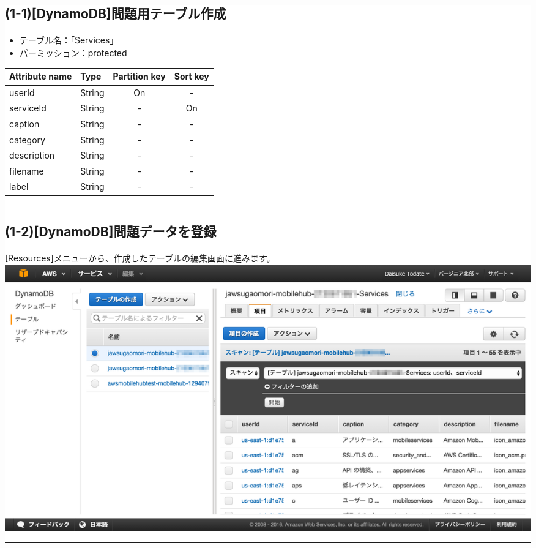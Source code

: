 
## (1-1)[DynamoDB]問題用テーブル作成

- テーブル名：「Services」
- パーミッション：protected

|Attribute name|Type|Partition key|Sort key|
|:-|:-|:-:|:-:|
|userId|String|On|-|
|serviceId|String|-|On|
|caption|String|-|-|
|category|String|-|-|
|description|String|-|-|
|filename|String|-|-|
|label|String|-|-|

---

## (1-2)[DynamoDB]問題データを登録

[Resources]メニューから、作成したテーブルの編集画面に進みます。
![](image/sc26-1_dynamodb_select.png)

---